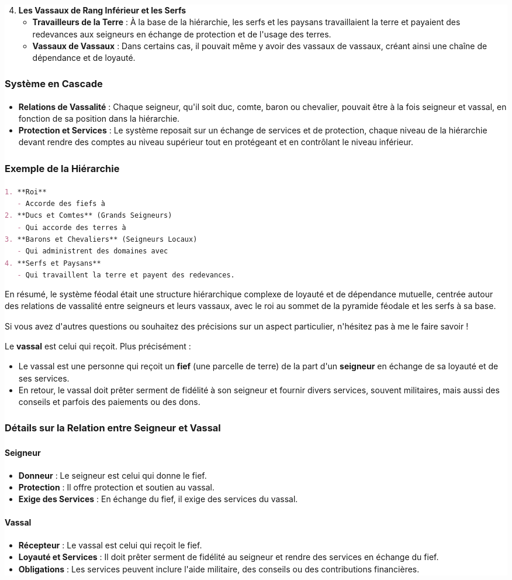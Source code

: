 4. **Les Vassaux de Rang Inférieur et les Serfs**
   - **Travailleurs de la Terre** : À la base de la hiérarchie, les serfs et les paysans travaillaient la terre et payaient des redevances aux seigneurs en échange de protection et de l'usage des terres.
   - **Vassaux de Vassaux** : Dans certains cas, il pouvait même y avoir des vassaux de vassaux, créant ainsi une chaîne de dépendance et de loyauté.

### Système en Cascade
- **Relations de Vassalité** : Chaque seigneur, qu'il soit duc, comte, baron ou chevalier, pouvait être à la fois seigneur et vassal, en fonction de sa position dans la hiérarchie.
- **Protection et Services** : Le système reposait sur un échange de services et de protection, chaque niveau de la hiérarchie devant rendre des comptes au niveau supérieur tout en protégeant et en contrôlant le niveau inférieur.

### Exemple de la Hiérarchie
```markdown
1. **Roi**
   - Accorde des fiefs à
2. **Ducs et Comtes** (Grands Seigneurs)
   - Qui accorde des terres à
3. **Barons et Chevaliers** (Seigneurs Locaux)
   - Qui administrent des domaines avec
4. **Serfs et Paysans**
   - Qui travaillent la terre et payent des redevances.
```

En résumé, le système féodal était une structure hiérarchique complexe de loyauté et de dépendance mutuelle, centrée autour des relations de vassalité entre seigneurs et leurs vassaux, avec le roi au sommet de la pyramide féodale et les serfs à sa base.

Si vous avez d'autres questions ou souhaitez des précisions sur un aspect particulier, n'hésitez pas à me le faire savoir !

Le **vassal** est celui qui reçoit. Plus précisément :

- Le vassal est une personne qui reçoit un **fief** (une parcelle de terre) de la part d'un **seigneur** en échange de sa loyauté et de ses services.
- En retour, le vassal doit prêter serment de fidélité à son seigneur et fournir divers services, souvent militaires, mais aussi des conseils et parfois des paiements ou des dons.

### Détails sur la Relation entre Seigneur et Vassal

#### Seigneur
- **Donneur** : Le seigneur est celui qui donne le fief.
- **Protection** : Il offre protection et soutien au vassal.
- **Exige des Services** : En échange du fief, il exige des services du vassal.

#### Vassal
- **Récepteur** : Le vassal est celui qui reçoit le fief.
- **Loyauté et Services** : Il doit prêter serment de fidélité au seigneur et rendre des services en échange du fief.
- **Obligations** : Les services peuvent inclure l'aide militaire, des conseils ou des contributions financières.
